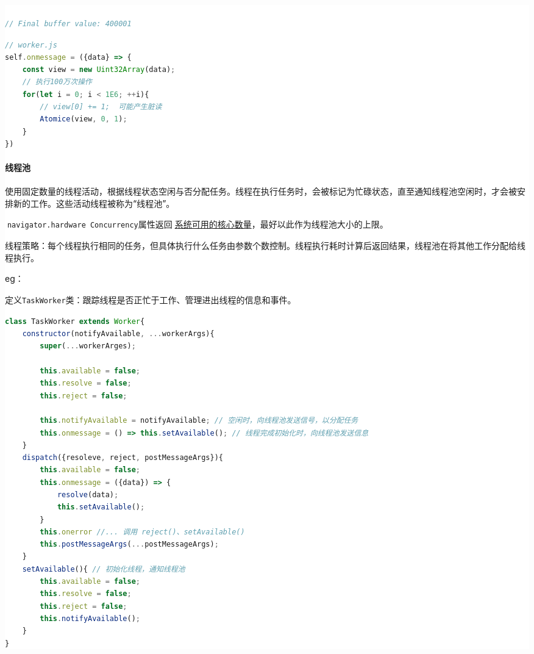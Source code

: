 ```javascript

// Final buffer value: 400001
```

```javascript
// worker.js
self.onmessage = ({data} => {
	const view = new Uint32Array(data);
    // 执行100万次操作
    for(let i = 0; i < 1E6; ++i){
		// view[0] += 1;  可能产生脏读
        Atomice(view, 0, 1);
    }
})
```

#### 线程池

​	使用固定数量的线程活动，根据线程状态空闲与否分配任务。线程在执行任务时，会被标记为忙碌状态，直至通知线程池空闲时，才会被安排新的工作。这些活动线程被称为“线程池”。

​	`navigator.hardware Concurrency`属性返回 <u>系统可用的核心数量</u>，最好以此作为线程池大小的上限。

​	线程策略：每个线程执行相同的任务，但具体执行什么任务由参数个数控制。线程执行耗时计算后返回结果，线程池在将其他工作分配给线程执行。

eg：

​	定义`TaskWorker`类：跟踪线程是否正忙于工作、管理进出线程的信息和事件。

```javascript
class TaskWorker extends Worker{
    constructor(notifyAvailable, ...workerArgs){
        super(...workerArges);
        
        this.available = false;
        this.resolve = false;
        this.reject = false;
        
        this.notifyAvailable = notifyAvailable; // 空闲时，向线程池发送信号，以分配任务
        this.onmessage = () => this.setAvailable(); // 线程完成初始化时，向线程池发送信息
    }
    dispatch({resoleve, reject, postMessageArgs}){
        this.available = false;
        this.onmessage = ({data}) => {
            resolve(data);
            this.setAvailable();
        }
        this.onerror //... 调用 reject()、setAvailable()
        this.postMessageArgs(...postMessageArgs);
    }
    setAvailable(){ // 初始化线程，通知线程池
        this.available = false;
        this.resolve = false;
        this.reject = false;
        this.notifyAvailable();         
    }
}
```
